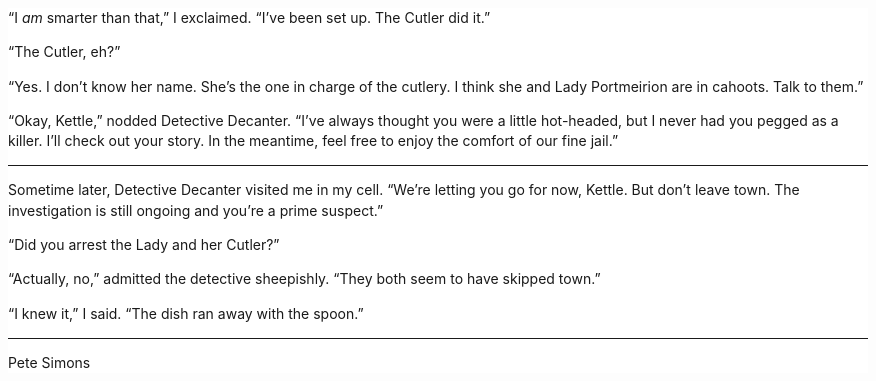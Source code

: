 “I _am_ smarter than that,” I exclaimed. “I’ve been set up. The Cutler did it.”

“The Cutler, eh?”

“Yes. I don’t know her name. She’s the one in charge of the cutlery. I think she and Lady Portmeirion are in cahoots. Talk to them.”

“Okay, Kettle,” nodded Detective Decanter. “I’ve always thought you were a little hot-headed, but I never had you pegged as a killer. I’ll check out your story. In the meantime, feel free to enjoy the comfort of our fine jail.”

 

***

 

Sometime later, Detective Decanter visited me in my cell. “We’re letting you go for now, Kettle. But don’t leave town. The investigation is still ongoing and you’re a prime suspect.”

“Did you arrest the Lady and her Cutler?”

“Actually, no,” admitted the detective sheepishly. “They both seem to have skipped town.”

“I knew it,” I said. “The dish ran away with the spoon.”

 

***

Pete Simons